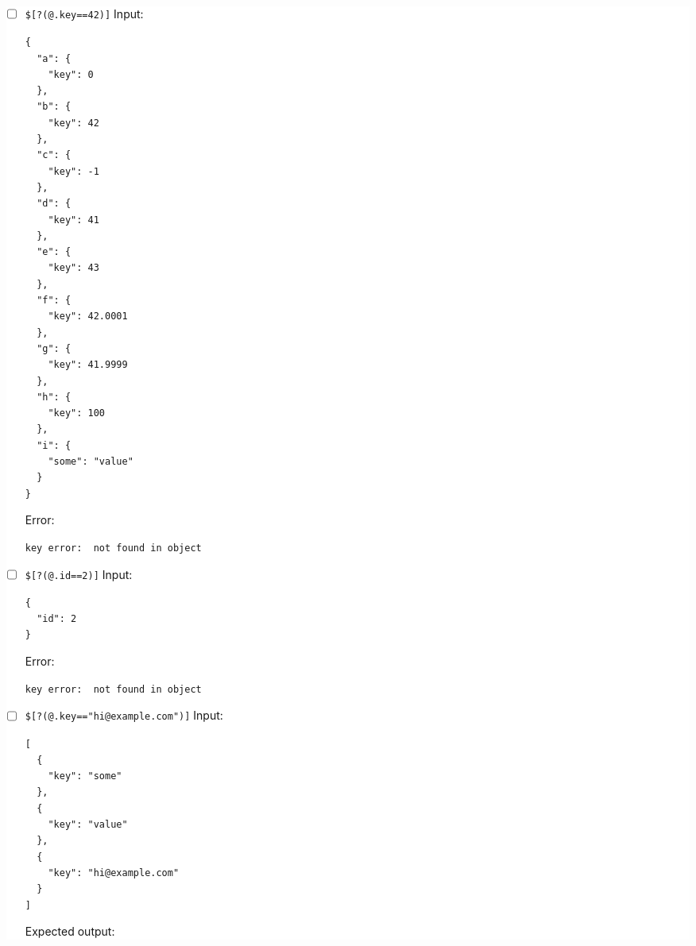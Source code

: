
- [ ] `$[?(@.key==42)]`
  Input:
  ```
  {
    "a": {
      "key": 0
    },
    "b": {
      "key": 42
    },
    "c": {
      "key": -1
    },
    "d": {
      "key": 41
    },
    "e": {
      "key": 43
    },
    "f": {
      "key": 42.0001
    },
    "g": {
      "key": 41.9999
    },
    "h": {
      "key": 100
    },
    "i": {
      "some": "value"
    }
  }
  ```
  Error:
  ```
  key error:  not found in object
  ```

- [ ] `$[?(@.id==2)]`
  Input:
  ```
  {
    "id": 2
  }
  ```
  Error:
  ```
  key error:  not found in object
  ```

- [ ] `$[?(@.key=="hi@example.com")]`
  Input:
  ```
  [
    {
      "key": "some"
    },
    {
      "key": "value"
    },
    {
      "key": "hi@example.com"
    }
  ]
  ```
  Expected output: